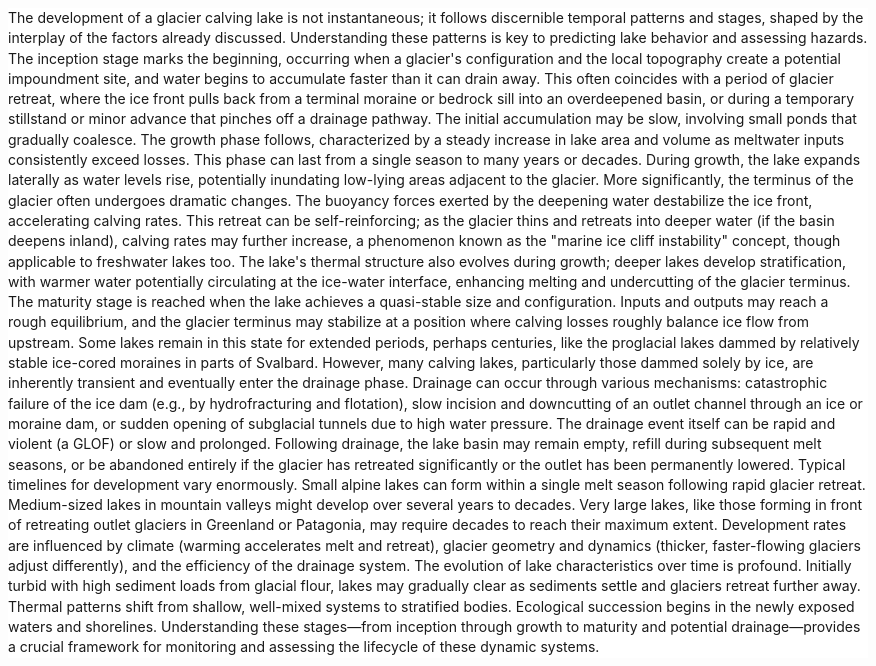 The development of a glacier calving lake is not instantaneous; it follows discernible temporal patterns and stages, shaped by the interplay of the factors already discussed. Understanding these patterns is key to predicting lake behavior and assessing hazards. The inception stage marks the beginning, occurring when a glacier's configuration and the local topography create a potential impoundment site, and water begins to accumulate faster than it can drain away. This often coincides with a period of glacier retreat, where the ice front pulls back from a terminal moraine or bedrock sill into an overdeepened basin, or during a temporary stillstand or minor advance that pinches off a drainage pathway. The initial accumulation may be slow, involving small ponds that gradually coalesce. The growth phase follows, characterized by a steady increase in lake area and volume as meltwater inputs consistently exceed losses. This phase can last from a single season to many years or decades. During growth, the lake expands laterally as water levels rise, potentially inundating low-lying areas adjacent to the glacier. More significantly, the terminus of the glacier often undergoes dramatic changes. The buoyancy forces exerted by the deepening water destabilize the ice front, accelerating calving rates. This retreat can be self-reinforcing; as the glacier thins and retreats into deeper water (if the basin deepens inland), calving rates may further increase, a phenomenon known as the "marine ice cliff instability" concept, though applicable to freshwater lakes too. The lake's thermal structure also evolves during growth; deeper lakes develop stratification, with warmer water potentially circulating at the ice-water interface, enhancing melting and undercutting of the glacier terminus. The maturity stage is reached when the lake achieves a quasi-stable size and configuration. Inputs and outputs may reach a rough equilibrium, and the glacier terminus may stabilize at a position where calving losses roughly balance ice flow from upstream. Some lakes remain in this state for extended periods, perhaps centuries, like the proglacial lakes dammed by relatively stable ice-cored moraines in parts of Svalbard. However, many calving lakes, particularly those dammed solely by ice, are inherently transient and eventually enter the drainage phase. Drainage can occur through various mechanisms: catastrophic failure of the ice dam (e.g., by hydrofracturing and flotation), slow incision and downcutting of an outlet channel through an ice or moraine dam, or sudden opening of subglacial tunnels due to high water pressure. The drainage event itself can be rapid and violent (a GLOF) or slow and prolonged. Following drainage, the lake basin may remain empty, refill during subsequent melt seasons, or be abandoned entirely if the glacier has retreated significantly or the outlet has been permanently lowered. Typical timelines for development vary enormously. Small alpine lakes can form within a single melt season following rapid glacier retreat. Medium-sized lakes in mountain valleys might develop over several years to decades. Very large lakes, like those forming in front of retreating outlet glaciers in Greenland or Patagonia, may require decades to reach their maximum extent. Development rates are influenced by climate (warming accelerates melt and retreat), glacier geometry and dynamics (thicker, faster-flowing glaciers adjust differently), and the efficiency of the drainage system. The evolution of lake characteristics over time is profound. Initially turbid with high sediment loads from glacial flour, lakes may gradually clear as sediments settle and glaciers retreat further away. Thermal patterns shift from shallow, well-mixed systems to stratified bodies. Ecological succession begins in the newly exposed waters and shorelines. Understanding these stages—from inception through growth to maturity and potential drainage—provides a crucial framework for monitoring and assessing the lifecycle of these dynamic systems.
